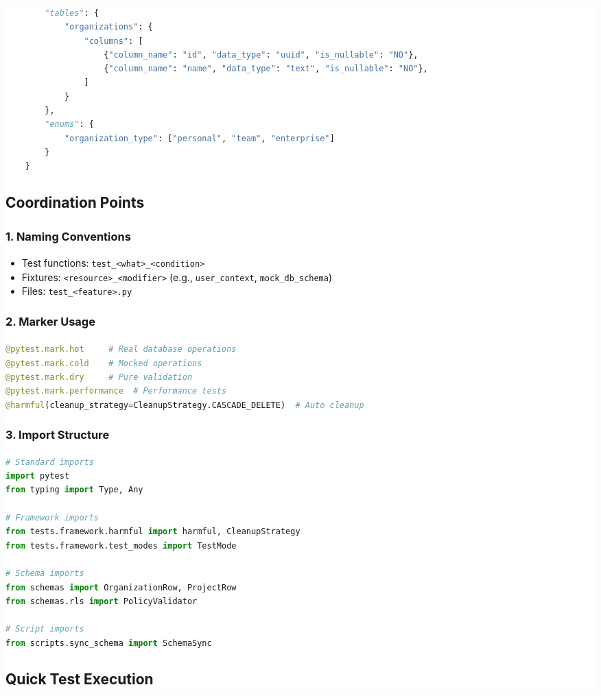 ```python
        "tables": {
            "organizations": {
                "columns": [
                    {"column_name": "id", "data_type": "uuid", "is_nullable": "NO"},
                    {"column_name": "name", "data_type": "text", "is_nullable": "NO"},
                ]
            }
        },
        "enums": {
            "organization_type": ["personal", "team", "enterprise"]
        }
    }
```

## Coordination Points

### 1. Naming Conventions
- Test functions: `test_<what>_<condition>`
- Fixtures: `<resource>_<modifier>` (e.g., `user_context`, `mock_db_schema`)
- Files: `test_<feature>.py`

### 2. Marker Usage
```python
@pytest.mark.hot     # Real database operations
@pytest.mark.cold    # Mocked operations
@pytest.mark.dry     # Pure validation
@pytest.mark.performance  # Performance tests
@harmful(cleanup_strategy=CleanupStrategy.CASCADE_DELETE)  # Auto cleanup
```

### 3. Import Structure
```python
# Standard imports
import pytest
from typing import Type, Any

# Framework imports
from tests.framework.harmful import harmful, CleanupStrategy
from tests.framework.test_modes import TestMode

# Schema imports
from schemas import OrganizationRow, ProjectRow
from schemas.rls import PolicyValidator

# Script imports
from scripts.sync_schema import SchemaSync
```

## Quick Test Execution
